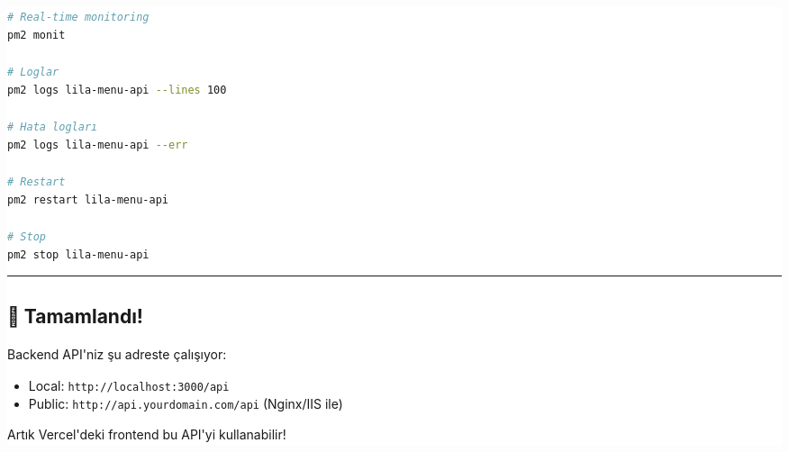 ```bash
# Real-time monitoring
pm2 monit

# Loglar
pm2 logs lila-menu-api --lines 100

# Hata logları
pm2 logs lila-menu-api --err

# Restart
pm2 restart lila-menu-api

# Stop
pm2 stop lila-menu-api
```

---

## 🎉 Tamamlandı!

Backend API'niz şu adreste çalışıyor:
- Local: `http://localhost:3000/api`
- Public: `http://api.yourdomain.com/api` (Nginx/IIS ile)

Artık Vercel'deki frontend bu API'yi kullanabilir!

